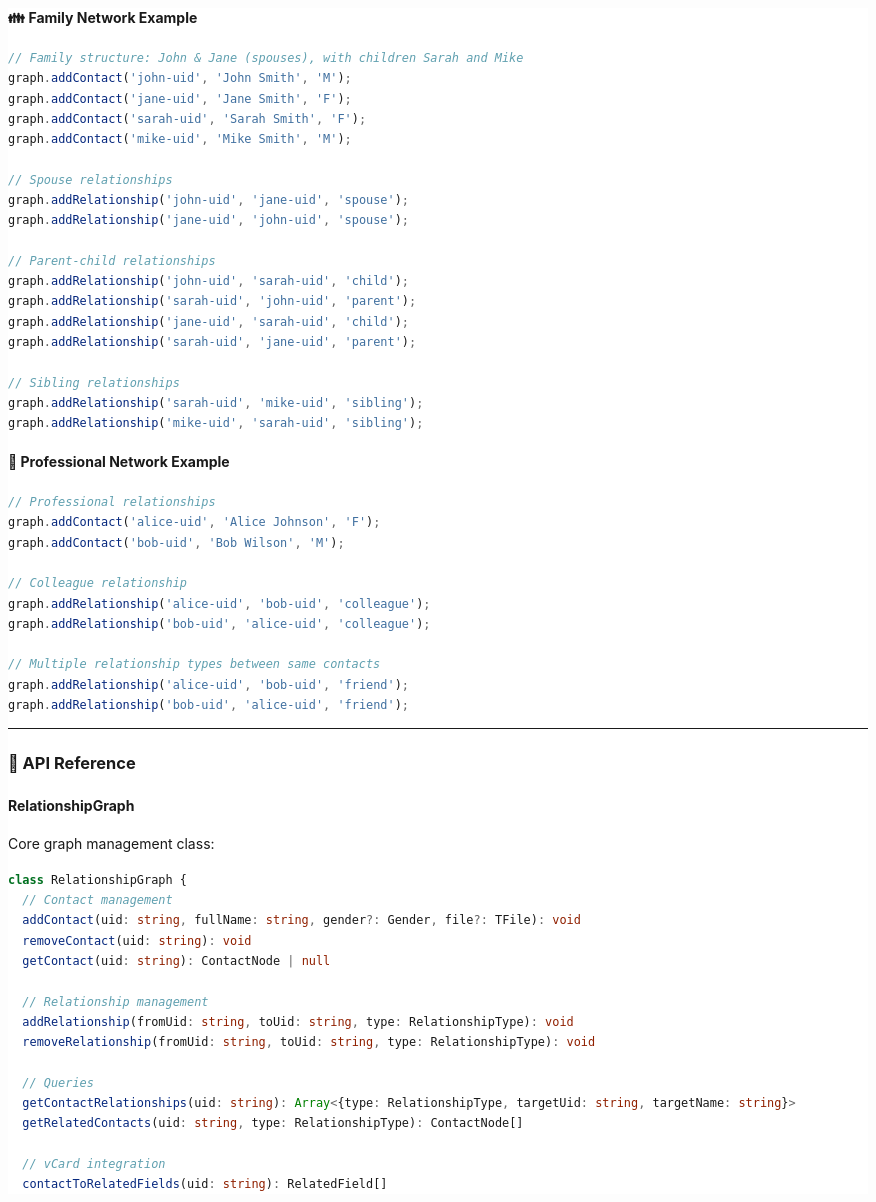 #### 👪 Family Network Example

```typescript
// Family structure: John & Jane (spouses), with children Sarah and Mike
graph.addContact('john-uid', 'John Smith', 'M');
graph.addContact('jane-uid', 'Jane Smith', 'F');
graph.addContact('sarah-uid', 'Sarah Smith', 'F');
graph.addContact('mike-uid', 'Mike Smith', 'M');

// Spouse relationships
graph.addRelationship('john-uid', 'jane-uid', 'spouse');
graph.addRelationship('jane-uid', 'john-uid', 'spouse');

// Parent-child relationships
graph.addRelationship('john-uid', 'sarah-uid', 'child');
graph.addRelationship('sarah-uid', 'john-uid', 'parent');
graph.addRelationship('jane-uid', 'sarah-uid', 'child');
graph.addRelationship('sarah-uid', 'jane-uid', 'parent');

// Sibling relationships
graph.addRelationship('sarah-uid', 'mike-uid', 'sibling');
graph.addRelationship('mike-uid', 'sarah-uid', 'sibling');
```

#### 💼 Professional Network Example

```typescript
// Professional relationships
graph.addContact('alice-uid', 'Alice Johnson', 'F');
graph.addContact('bob-uid', 'Bob Wilson', 'M');

// Colleague relationship
graph.addRelationship('alice-uid', 'bob-uid', 'colleague');
graph.addRelationship('bob-uid', 'alice-uid', 'colleague');

// Multiple relationship types between same contacts
graph.addRelationship('alice-uid', 'bob-uid', 'friend');
graph.addRelationship('bob-uid', 'alice-uid', 'friend');
```

---

### 🔧 API Reference

#### RelationshipGraph

Core graph management class:

```typescript
class RelationshipGraph {
  // Contact management
  addContact(uid: string, fullName: string, gender?: Gender, file?: TFile): void
  removeContact(uid: string): void
  getContact(uid: string): ContactNode | null

  // Relationship management
  addRelationship(fromUid: string, toUid: string, type: RelationshipType): void
  removeRelationship(fromUid: string, toUid: string, type: RelationshipType): void
  
  // Queries
  getContactRelationships(uid: string): Array<{type: RelationshipType, targetUid: string, targetName: string}>
  getRelatedContacts(uid: string, type: RelationshipType): ContactNode[]
  
  // vCard integration
  contactToRelatedFields(uid: string): RelatedField[]
```